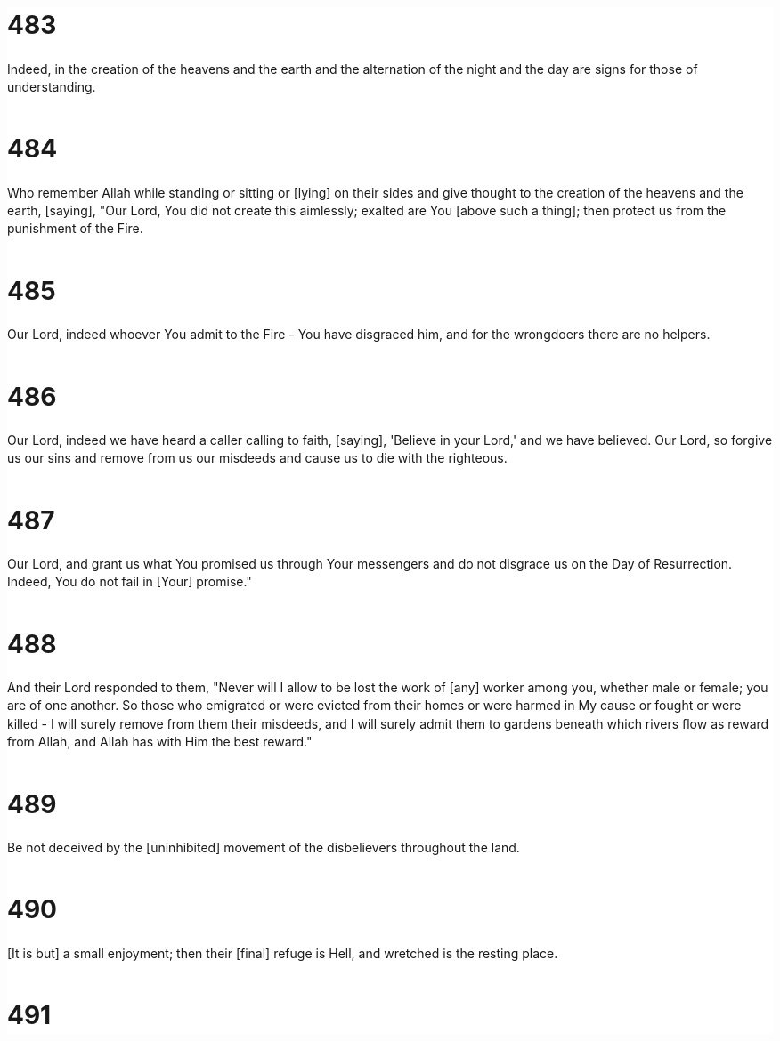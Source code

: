# 483

Indeed, in the creation of the heavens and the earth and the alternation of the night and the day are signs for those of understanding.

# 484

Who remember Allah while standing or sitting or [lying] on their sides and give thought to the creation of the heavens and the earth, [saying], "Our Lord, You did not create this aimlessly; exalted are You [above such a thing]; then protect us from the punishment of the Fire.

# 485

Our Lord, indeed whoever You admit to the Fire - You have disgraced him, and for the wrongdoers there are no helpers.

# 486

Our Lord, indeed we have heard a caller calling to faith, [saying], 'Believe in your Lord,' and we have believed. Our Lord, so forgive us our sins and remove from us our misdeeds and cause us to die with the righteous.

# 487

Our Lord, and grant us what You promised us through Your messengers and do not disgrace us on the Day of Resurrection. Indeed, You do not fail in [Your] promise."

# 488

And their Lord responded to them, "Never will I allow to be lost the work of [any] worker among you, whether male or female; you are of one another. So those who emigrated or were evicted from their homes or were harmed in My cause or fought or were killed - I will surely remove from them their misdeeds, and I will surely admit them to gardens beneath which rivers flow as reward from Allah, and Allah has with Him the best reward."

# 489

Be not deceived by the [uninhibited] movement of the disbelievers throughout the land.

# 490

[It is but] a small enjoyment; then their [final] refuge is Hell, and wretched is the resting place.

# 491
